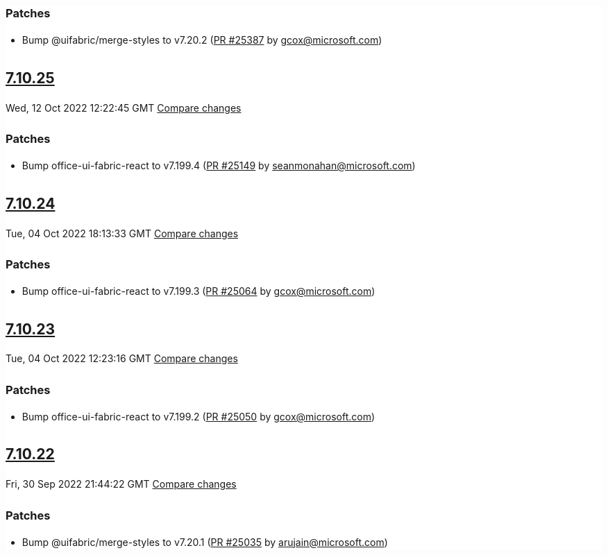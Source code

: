 ### Patches

- Bump @uifabric/merge-styles to v7.20.2 ([PR #25387](https://github.com/microsoft/fluentui/pull/25387) by gcox@microsoft.com)

## [7.10.25](https://github.com/microsoft/fluentui/tree/@uifabric/azure-themes_v7.10.25)

Wed, 12 Oct 2022 12:22:45 GMT 
[Compare changes](https://github.com/microsoft/fluentui/compare/@uifabric/azure-themes_v7.10.24..@uifabric/azure-themes_v7.10.25)

### Patches

- Bump office-ui-fabric-react to v7.199.4 ([PR #25149](https://github.com/microsoft/fluentui/pull/25149) by seanmonahan@microsoft.com)

## [7.10.24](https://github.com/microsoft/fluentui/tree/@uifabric/azure-themes_v7.10.24)

Tue, 04 Oct 2022 18:13:33 GMT 
[Compare changes](https://github.com/microsoft/fluentui/compare/@uifabric/azure-themes_v7.10.23..@uifabric/azure-themes_v7.10.24)

### Patches

- Bump office-ui-fabric-react to v7.199.3 ([PR #25064](https://github.com/microsoft/fluentui/pull/25064) by gcox@microsoft.com)

## [7.10.23](https://github.com/microsoft/fluentui/tree/@uifabric/azure-themes_v7.10.23)

Tue, 04 Oct 2022 12:23:16 GMT 
[Compare changes](https://github.com/microsoft/fluentui/compare/@uifabric/azure-themes_v7.10.22..@uifabric/azure-themes_v7.10.23)

### Patches

- Bump office-ui-fabric-react to v7.199.2 ([PR #25050](https://github.com/microsoft/fluentui/pull/25050) by gcox@microsoft.com)

## [7.10.22](https://github.com/microsoft/fluentui/tree/@uifabric/azure-themes_v7.10.22)

Fri, 30 Sep 2022 21:44:22 GMT 
[Compare changes](https://github.com/microsoft/fluentui/compare/@uifabric/azure-themes_v7.10.21..@uifabric/azure-themes_v7.10.22)

### Patches

- Bump @uifabric/merge-styles to v7.20.1 ([PR #25035](https://github.com/microsoft/fluentui/pull/25035) by arujain@microsoft.com)
